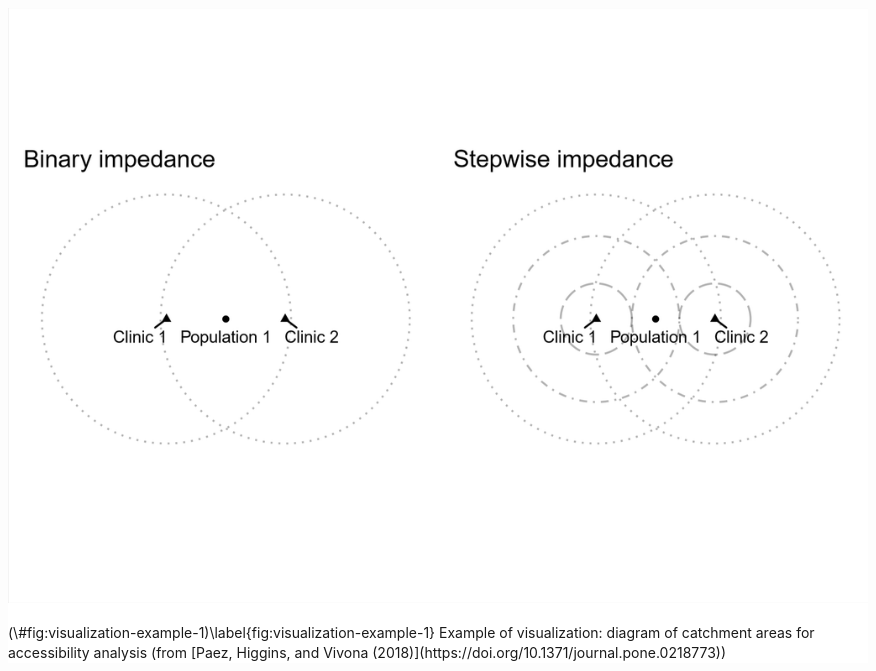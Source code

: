 <img src="figures/02-Figure-1.png" alt="\label{fig:visualization-example-1} Example of visualization: diagram of catchment areas for accessibility analysis (from [Paez, Higgins, and Vivona (2018)](https://doi.org/10.1371/journal.pone.0218773))" width="1054" />
<p class="caption">(\#fig:visualization-example-1)\label{fig:visualization-example-1} Example of visualization: diagram of catchment areas for accessibility analysis (from [Paez, Higgins, and Vivona (2018)](https://doi.org/10.1371/journal.pone.0218773))</p>
</div>

<div class="figure">